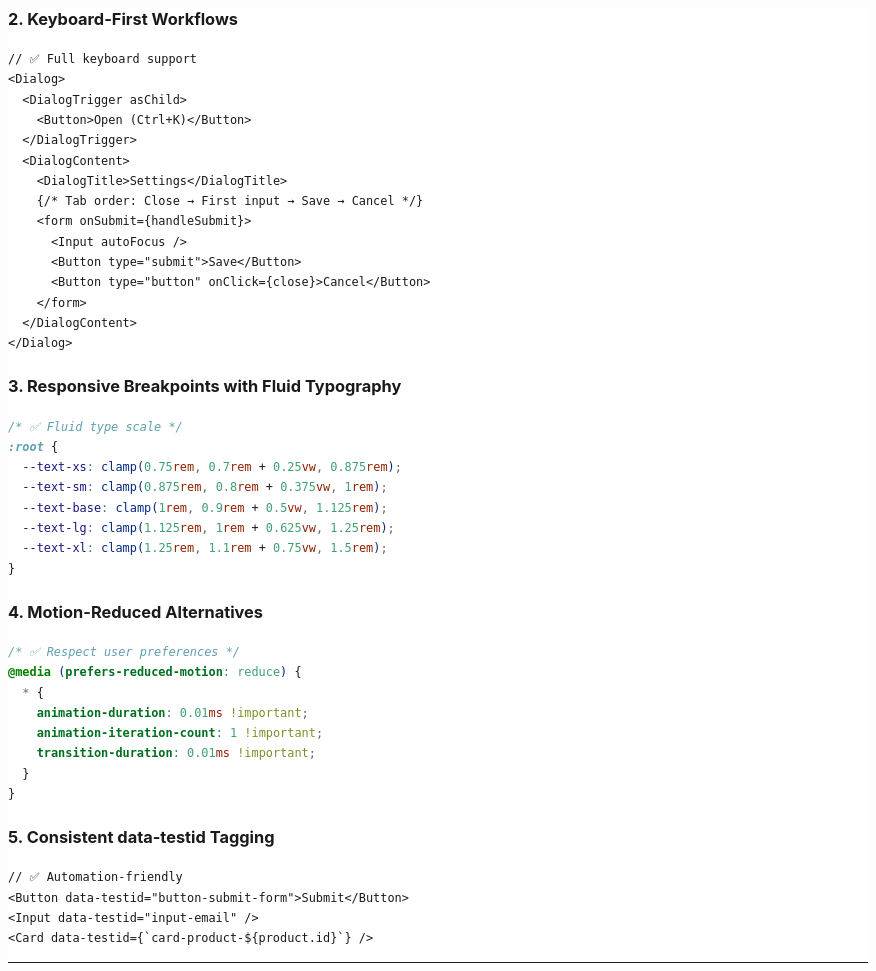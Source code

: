 ### 2. Keyboard-First Workflows
```tsx
// ✅ Full keyboard support
<Dialog>
  <DialogTrigger asChild>
    <Button>Open (Ctrl+K)</Button>
  </DialogTrigger>
  <DialogContent>
    <DialogTitle>Settings</DialogTitle>
    {/* Tab order: Close → First input → Save → Cancel */}
    <form onSubmit={handleSubmit}>
      <Input autoFocus />
      <Button type="submit">Save</Button>
      <Button type="button" onClick={close}>Cancel</Button>
    </form>
  </DialogContent>
</Dialog>
```

### 3. Responsive Breakpoints with Fluid Typography
```css
/* ✅ Fluid type scale */
:root {
  --text-xs: clamp(0.75rem, 0.7rem + 0.25vw, 0.875rem);
  --text-sm: clamp(0.875rem, 0.8rem + 0.375vw, 1rem);
  --text-base: clamp(1rem, 0.9rem + 0.5vw, 1.125rem);
  --text-lg: clamp(1.125rem, 1rem + 0.625vw, 1.25rem);
  --text-xl: clamp(1.25rem, 1.1rem + 0.75vw, 1.5rem);
}
```

### 4. Motion-Reduced Alternatives
```css
/* ✅ Respect user preferences */
@media (prefers-reduced-motion: reduce) {
  * {
    animation-duration: 0.01ms !important;
    animation-iteration-count: 1 !important;
    transition-duration: 0.01ms !important;
  }
}
```

### 5. Consistent data-testid Tagging
```tsx
// ✅ Automation-friendly
<Button data-testid="button-submit-form">Submit</Button>
<Input data-testid="input-email" />
<Card data-testid={`card-product-${product.id}`} />
```

---
